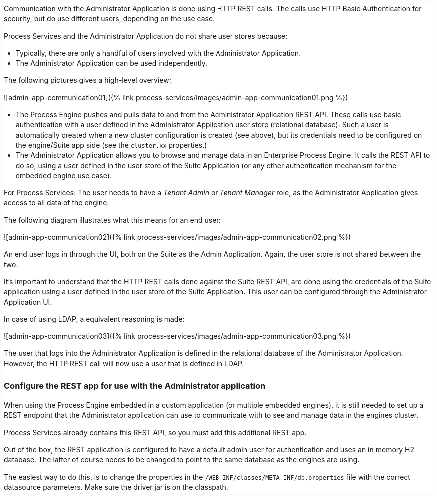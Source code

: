 Communication with the Administrator Application is done using HTTP REST calls. The calls use HTTP Basic Authentication for security, but do use different users, depending on the use case.

Process Services and the Administrator Application do not share user stores because:

* Typically, there are only a handful of users involved with the Administrator Application.
* The Administrator Application can be used independently.

The following pictures gives a high-level overview:

![admin-app-communication01]({% link process-services/images/admin-app-communication01.png %})

* The Process Engine pushes and pulls data to and from the Administrator Application REST API. These calls use basic authentication with a user defined in the Administrator Application user store (relational database). Such a user is automatically created when a new cluster configuration is created (see above), but its credentials need to be configured on the engine/Suite app side (see the `cluster.xx` properties.)
* The Administrator Application allows you to browse and manage data in an Enterprise Process Engine. It calls the REST API to do so, using a user defined in the user store of the Suite Application (or any other authentication mechanism for the embedded engine use case).

For Process Services: The user needs to have a *Tenant Admin* or *Tenant Manager* role, as the Administrator Application gives access to all data of the engine.

The following diagram illustrates what this means for an end user:

![admin-app-communication02]({% link process-services/images/admin-app-communication02.png %})

An end user logs in through the UI, both on the Suite as the Admin Application. Again, the user store is not shared between the two.

It’s important to understand that the HTTP REST calls done against the Suite REST API, are done using the credentials of the Suite application using a user defined in the user store of the Suite Application. This user can be configured through the Administrator Application UI.

In case of using LDAP, a equivalent reasoning is made:

![admin-app-communication03]({% link process-services/images/admin-app-communication03.png %})

The user that logs into the Administrator Application is defined in the relational database of the Administrator Application. However, the HTTP REST call will now use a user that is defined in LDAP.

### Configure the REST app for use with the Administrator application

When using the Process Engine embedded in a custom application (or multiple embedded engines), it is still needed to set up a REST endpoint that the Administrator application can use to communicate with to see and manage data in the engines cluster.

Process Services already contains this REST API, so you must add this additional REST app.

Out of the box, the REST application is configured to have a default admin user for authentication and uses an in memory H2 database. The latter of course needs to be changed to point to the same database as the engines are using.

The easiest way to do this, is to change the properties in the `/WEB-INF/classes/META-INF/db.properties` file with the correct datasource parameters. Make sure the driver jar is on the classpath.
